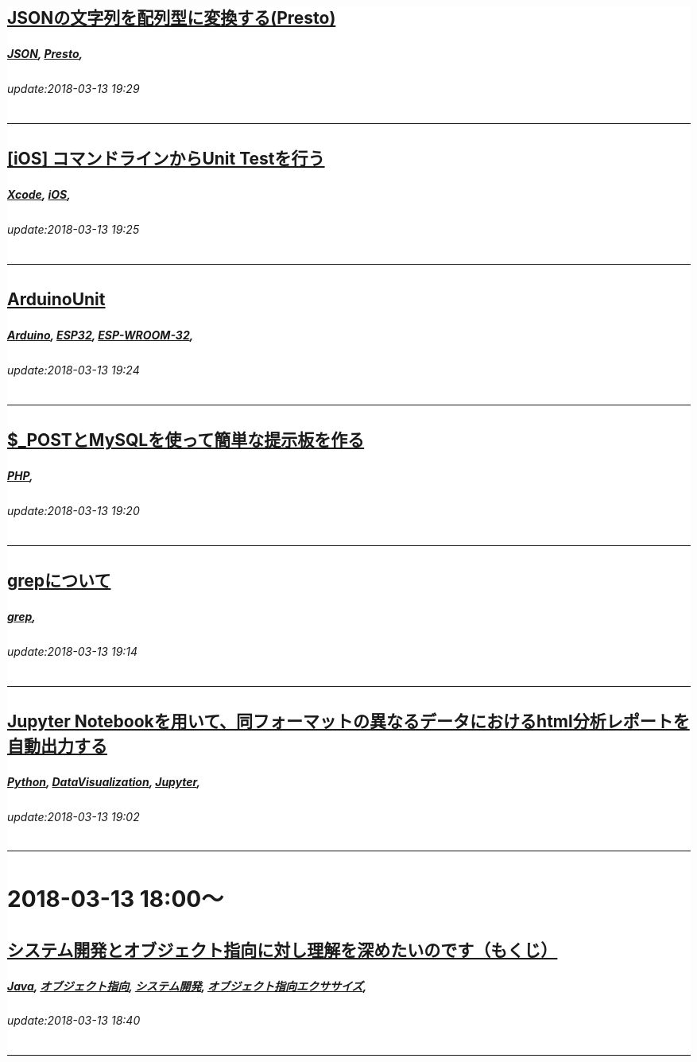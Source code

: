 ## [JSONの文字列を配列型に変換する(Presto)](https://qiita.com/reflet/items/f3c728c5a73e5e32c10c)
##### [JSON](https://qiita.com/tags/JSON), [Presto](https://qiita.com/tags/Presto), 
###### update:2018-03-13 19:29
---
## [[iOS] コマンドラインからUnit Testを行う](https://qiita.com/a_jike/items/9b5716d82032ebaa0027)
##### [Xcode](https://qiita.com/tags/Xcode), [iOS](https://qiita.com/tags/iOS), 
###### update:2018-03-13 19:25
---
## [ArduinoUnit ](https://qiita.com/T-YOSH/items/d94e78a7c5c5ab8c881b)
##### [Arduino](https://qiita.com/tags/Arduino), [ESP32](https://qiita.com/tags/ESP32), [ESP-WROOM-32](https://qiita.com/tags/ESP-WROOM-32), 
###### update:2018-03-13 19:24
---
## [$_POSTとMySQLを使って簡単な提示板を作る](https://qiita.com/hikusema189/items/cc7ec568eb69e2ff8484)
##### [PHP](https://qiita.com/tags/PHP), 
###### update:2018-03-13 19:20
---
## [grepについて](https://qiita.com/uecyan0826/items/7755afaa7a6db0eb7858)
##### [grep](https://qiita.com/tags/grep), 
###### update:2018-03-13 19:14
---
## [Jupyter Notebookを用いて、同フォーマットの異なるデータにおけるhtml分析レポートを自動出力する](https://qiita.com/ognek/items/bfb67db7be20d76945a1)
##### [Python](https://qiita.com/tags/Python), [DataVisualization](https://qiita.com/tags/DataVisualization), [Jupyter](https://qiita.com/tags/Jupyter), 
###### update:2018-03-13 19:02
---




# 2018-03-13 18:00～
## [システム開発とオブジェクト指向に対し理解を深めたいのです（もくじ）](https://qiita.com/k73i55no5/items/9e0825cee4cc1cb078a6)
##### [Java](https://qiita.com/tags/Java), [オブジェクト指向](https://qiita.com/tags/オブジェクト指向), [システム開発](https://qiita.com/tags/システム開発), [オブジェクト指向エクササイズ](https://qiita.com/tags/オブジェクト指向エクササイズ), 
###### update:2018-03-13 18:40
---